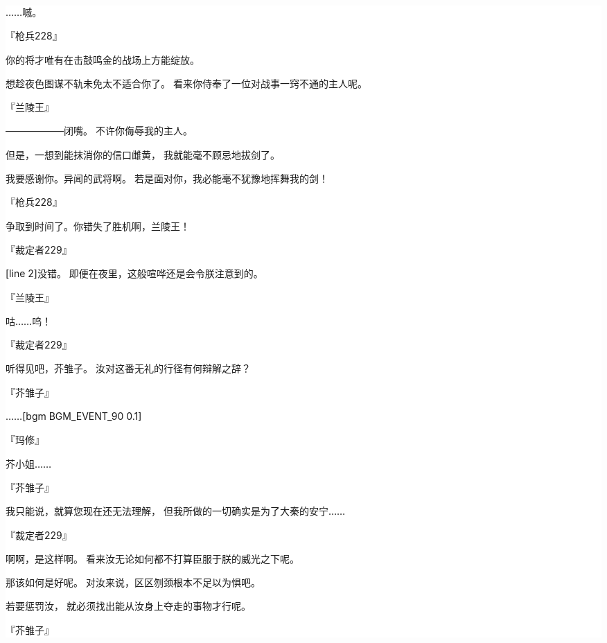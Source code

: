 ……嘁。

『枪兵228』

你的将才唯有在击鼓鸣金的战场上方能绽放。

想趁夜色图谋不轨未免太不适合你了。
看来你侍奉了一位对战事一窍不通的主人呢。

『兰陵王』

——————闭嘴。
不许你侮辱我的主人。

但是，一想到能抹消你的信口雌黄，
我就能毫不顾忌地拔剑了。

我要感谢你。异闻的武将啊。
若是面对你，我必能毫不犹豫地挥舞我的剑！

『枪兵228』

争取到时间了。你错失了胜机啊，兰陵王！

『裁定者229』

[line 2]没错。
即便在夜里，这般喧哗还是会令朕注意到的。

『兰陵王』

咕……呜！

『裁定者229』

听得见吧，芥雏子。
汝对这番无礼的行径有何辩解之辞？

『芥雏子』

……[bgm BGM_EVENT_90 0.1]

『玛修』

芥小姐……

『芥雏子』

我只能说，就算您现在还无法理解，
但我所做的一切确实是为了大秦的安宁……

『裁定者229』

啊啊，是这样啊。
看来汝无论如何都不打算臣服于朕的威光之下呢。

那该如何是好呢。
对汝来说，区区刎颈根本不足以为惧吧。

若要惩罚汝，
就必须找出能从汝身上夺走的事物才行呢。

『芥雏子』
